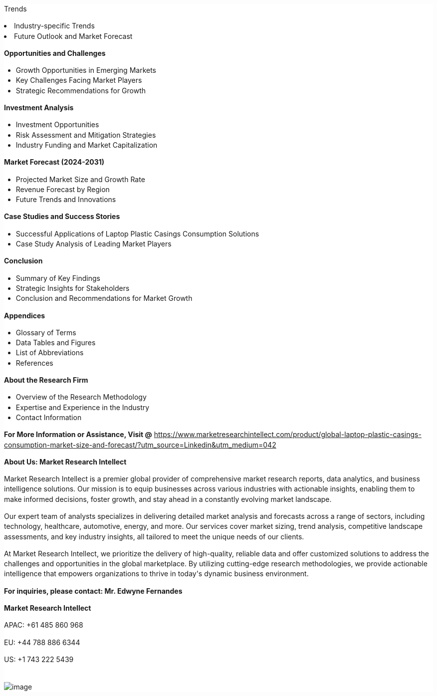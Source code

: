 Trends</li><li>Industry-specific Trends</li><li>Future Outlook and Market Forecast</li></ul><p><strong>Opportunities and Challenges</strong></p><ul><li>Growth Opportunities in Emerging Markets</li><li>Key Challenges Facing Market Players</li><li>Strategic Recommendations for Growth</li></ul><p><strong>Investment Analysis</strong></p><ul><li>Investment Opportunities</li><li>Risk Assessment and Mitigation Strategies</li><li>Industry Funding and Market Capitalization</li></ul><p><strong>Market Forecast (2024-2031)</strong></p><ul><li>Projected Market Size and Growth Rate</li><li>Revenue Forecast by Region</li><li>Future Trends and Innovations</li></ul><p><strong>Case Studies and Success Stories</strong></p><ul><li>Successful Applications of Laptop Plastic Casings Consumption Solutions</li><li>Case Study Analysis of Leading Market Players</li></ul><p><strong>Conclusion</strong></p><ul><li>Summary of Key Findings</li><li>Strategic Insights for Stakeholders</li><li>Conclusion and Recommendations for Market Growth</li></ul><p><strong>Appendices</strong></p><ul><li>Glossary of Terms</li><li>Data Tables and Figures</li><li>List of Abbreviations</li><li>References</li></ul><p><strong>About the Research Firm</strong></p><ul><li>Overview of the Research Methodology</li><li>Expertise and Experience in the Industry</li><li>Contact Information</li></ul></div><div class="article-main__content" data-test-id="publishing-text-block"><p><span class="font-[700]"><strong>For More Information or Assistance, Visit @</strong>&nbsp;<a href="https://www.marketresearchintellect.com/product/global-laptop-plastic-casings-consumption-market-size-and-forecast/?utm_source=Linkedin&utm_medium=042">https://www.marketresearchintellect.com/product/global-laptop-plastic-casings-consumption-market-size-and-forecast/?utm_source=Linkedin&utm_medium=042</a></span></p><p><strong>About Us: Market Research Intellect</strong></p><p>Market Research Intellect is a premier global provider of comprehensive market research reports, data analytics, and business intelligence solutions. Our mission is to equip businesses across various industries with actionable insights, enabling them to make informed decisions, foster growth, and stay ahead in a constantly evolving market landscape.</p><p>Our expert team of analysts specializes in delivering detailed market analysis and forecasts across a range of sectors, including technology, healthcare, automotive, energy, and more. Our services cover market sizing, trend analysis, competitive landscape assessments, and key industry insights, all tailored to meet the unique needs of our clients.</p><p>At Market Research Intellect, we prioritize the delivery of high-quality, reliable data and offer customized solutions to address the challenges and opportunities in the global marketplace. By utilizing cutting-edge research methodologies, we provide actionable intelligence that empowers organizations to thrive in today's dynamic business environment.</p><p><strong>For inquiries, please contact: Mr. Edwyne Fernandes</strong></p><p><strong>Market Research Intellect</strong></p><p>APAC: +61 485 860 968</p><p>EU: +44 788 886 6344</p><p>US: +1 743 222 5439</p></div><div class="article-main__content" data-test-id="publishing-text-block">&nbsp;</div>
![image](https://github.com/user-attachments/assets/caf62502-976f-4d06-8964-cb6be82f4cad)
